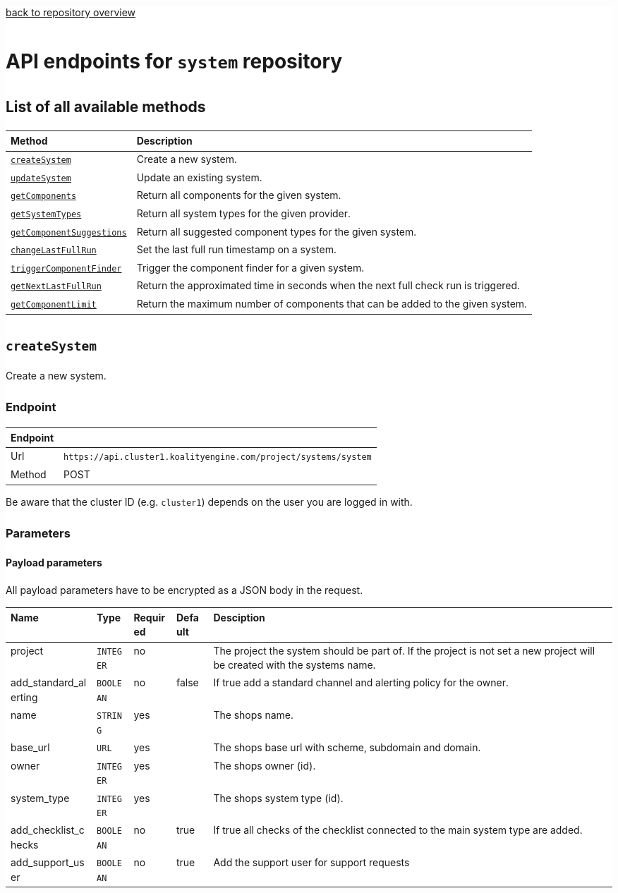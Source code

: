 [back to repository overview](../RepositoryOverviews.md)
# API endpoints for `system` repository

## List of all available methods

| Method                                        | Description                                                            |
|:----------------------------------------------|:-----------------------------------------------------------------------|
| [`createSystem`](#createsystem) | Create a new system. |
| [`updateSystem`](#updatesystem) | Update an existing system. |
| [`getComponents`](#getcomponents) | Return all components for the given system. |
| [`getSystemTypes`](#getsystemtypes) | Return all system types for the given provider. |
| [`getComponentSuggestions`](#getcomponentsuggestions) | Return all suggested component types for the given system. |
| [`changeLastFullRun`](#changelastfullrun) | Set the last full run timestamp on a system. |
| [`triggerComponentFinder`](#triggercomponentfinder) | Trigger the component finder for a given system. |
| [`getNextLastFullRun`](#getnextlastfullrun) | Return the approximated time in seconds when the next full check run is triggered. |
| [`getComponentLimit`](#getcomponentlimit) | Return the maximum number of components that can be added to the given system. |


## `createSystem`

Create a new system.

### Endpoint
| Endpoint |                                                                       |
|:---------|:----------------------------------------------------------------------|
| Url      | ```https://api.cluster1.koalityengine.com/project/systems/system```|
| Method   | POST                                      |

Be aware that the cluster ID (e.g. `cluster1`) depends on the user you are logged in with.

### Parameters

#### Payload parameters

All payload parameters have to be encrypted as a JSON body in the request.

| Name                    | Type  | Required  | Default   | Desciption   |
|:----|:------|:----------|:-------------|:-------------|
| project  | `INTEGER` |  no        |   | The project the system should be part of. If the project is not set a new project will be created with the systems name.           |
| add_standard_alerting  | `BOOLEAN` |  no        | false  | If true add a standard channel and alerting policy for the owner.           |
| name  | `STRING` |  yes        |   | The shops name.           |
| base_url  | `URL` |  yes        |   | The shops base url with scheme, subdomain and domain.           |
| owner  | `INTEGER` |  yes        |   | The shops owner (id).           |
| system_type  | `INTEGER` |  yes        |   | The shops system type (id).           |
| add_checklist_checks  | `BOOLEAN` |  no        | true  | If true all checks of the checklist connected to the main system type are added.           |
| add_support_user  | `BOOLEAN` |  no        | true  | Add the support user for support requests           |
